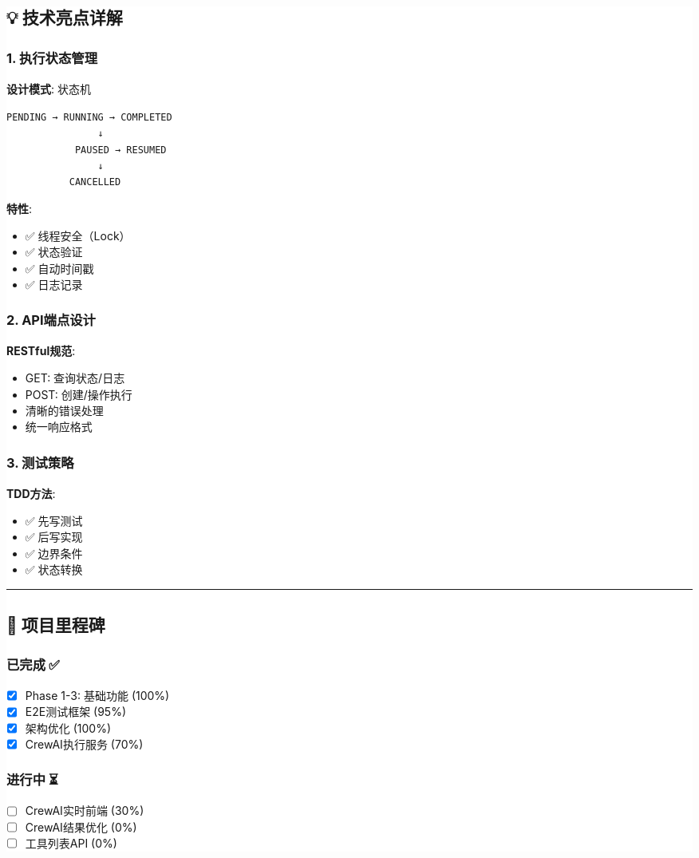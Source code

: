 
## 💡 技术亮点详解

### 1. 执行状态管理

**设计模式**: 状态机
```python
PENDING → RUNNING → COMPLETED
                ↓
            PAUSED → RESUMED
                ↓
           CANCELLED
```

**特性**:
- ✅ 线程安全（Lock）
- ✅ 状态验证
- ✅ 自动时间戳
- ✅ 日志记录

### 2. API端点设计

**RESTful规范**:
- GET: 查询状态/日志
- POST: 创建/操作执行
- 清晰的错误处理
- 统一响应格式

### 3. 测试策略

**TDD方法**:
- ✅ 先写测试
- ✅ 后写实现
- ✅ 边界条件
- ✅ 状态转换

---

## 🎯 项目里程碑

### 已完成 ✅
- [x] Phase 1-3: 基础功能 (100%)
- [x] E2E测试框架 (95%)
- [x] 架构优化 (100%)
- [x] CrewAI执行服务 (70%)

### 进行中 ⏳
- [ ] CrewAI实时前端 (30%)
- [ ] CrewAI结果优化 (0%)
- [ ] 工具列表API (0%)
